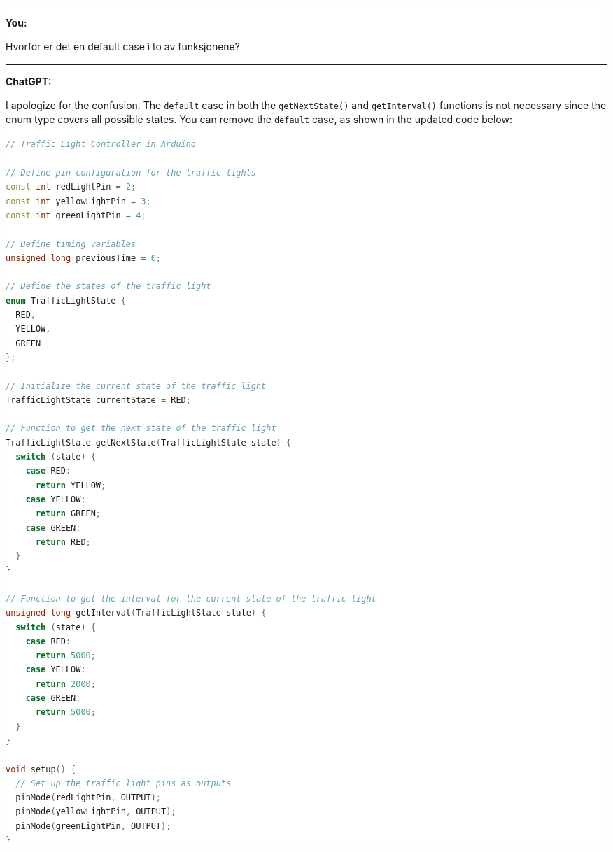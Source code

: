 
------------------

**You:**

Hvorfor er det en default case i to av funksjonene?

------------------

**ChatGPT:**

I apologize for the confusion. The `default` case in both the `getNextState()` and `getInterval()` functions is not necessary since the enum type covers all possible states. You can remove the `default` case, as shown in the updated code below:
```cpp
// Traffic Light Controller in Arduino

// Define pin configuration for the traffic lights
const int redLightPin = 2;
const int yellowLightPin = 3;
const int greenLightPin = 4;

// Define timing variables
unsigned long previousTime = 0;

// Define the states of the traffic light
enum TrafficLightState {
  RED,
  YELLOW,
  GREEN
};

// Initialize the current state of the traffic light
TrafficLightState currentState = RED;

// Function to get the next state of the traffic light
TrafficLightState getNextState(TrafficLightState state) {
  switch (state) {
    case RED:
      return YELLOW;
    case YELLOW:
      return GREEN;
    case GREEN:
      return RED;
  }
}

// Function to get the interval for the current state of the traffic light
unsigned long getInterval(TrafficLightState state) {
  switch (state) {
    case RED:
      return 5000;
    case YELLOW:
      return 2000;
    case GREEN:
      return 5000;
  }
}

void setup() {
  // Set up the traffic light pins as outputs
  pinMode(redLightPin, OUTPUT);
  pinMode(yellowLightPin, OUTPUT);
  pinMode(greenLightPin, OUTPUT);
}

```